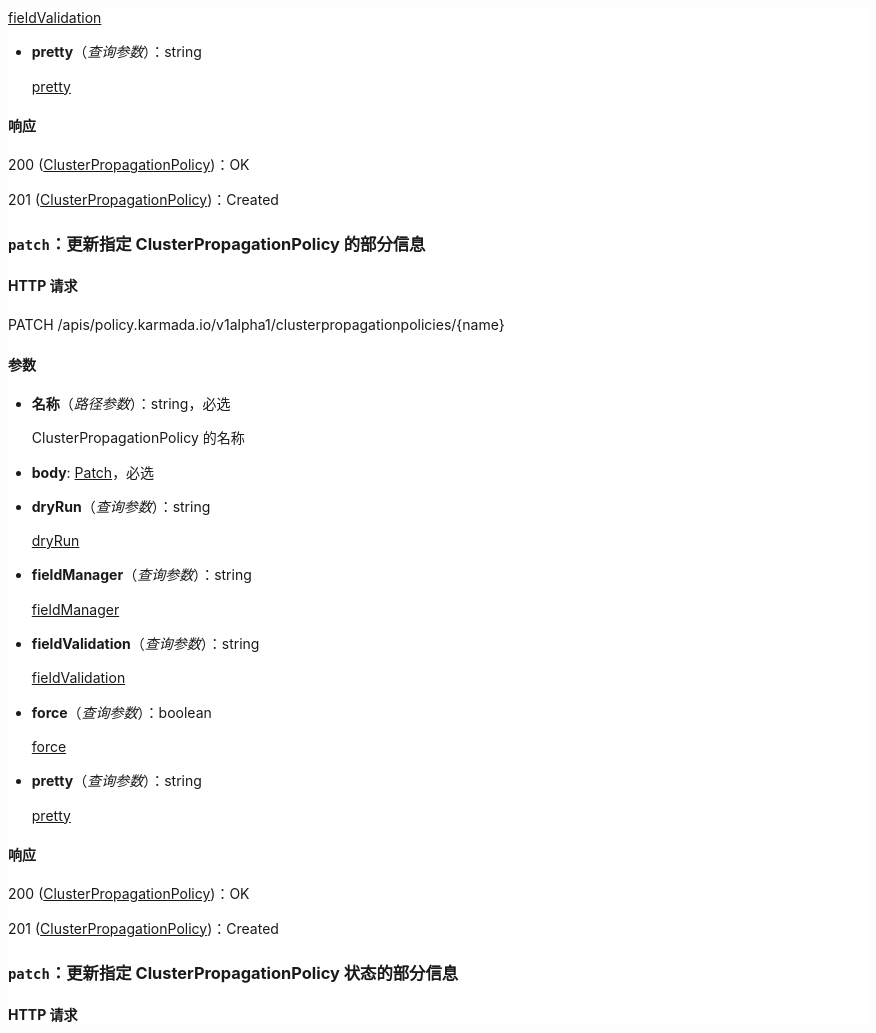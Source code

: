   [fieldValidation](../common-parameter/common-parameters#fieldvalidation)

- **pretty**（*查询参数*）：string

  [pretty](../common-parameter/common-parameters#pretty)

#### 响应

200 ([ClusterPropagationPolicy](../policy-resources/cluster-propagation-policy-v1alpha1#clusterpropagationpolicy))：OK

201 ([ClusterPropagationPolicy](../policy-resources/cluster-propagation-policy-v1alpha1#clusterpropagationpolicy))：Created

### `patch`：更新指定 ClusterPropagationPolicy 的部分信息

#### HTTP 请求

PATCH /apis/policy.karmada.io/v1alpha1/clusterpropagationpolicies/{name}

#### 参数

- **名称**（*路径参数*）：string，必选

  ClusterPropagationPolicy 的名称

- **body**: [Patch](../common-definitions/patch#patch)，必选


- **dryRun**（*查询参数*）：string

  [dryRun](../common-parameter/common-parameters#dryrun)

- **fieldManager**（*查询参数*）：string

  [fieldManager](../common-parameter/common-parameters#fieldmanager)

- **fieldValidation**（*查询参数*）：string

  [fieldValidation](../common-parameter/common-parameters#fieldvalidation)

- **force**（*查询参数*）：boolean

  [force](../common-parameter/common-parameters#force)

- **pretty**（*查询参数*）：string

  [pretty](../common-parameter/common-parameters#pretty)

#### 响应

200 ([ClusterPropagationPolicy](../policy-resources/cluster-propagation-policy-v1alpha1#clusterpropagationpolicy))：OK

201 ([ClusterPropagationPolicy](../policy-resources/cluster-propagation-policy-v1alpha1#clusterpropagationpolicy))：Created

### `patch`：更新指定 ClusterPropagationPolicy 状态的部分信息

#### HTTP 请求
